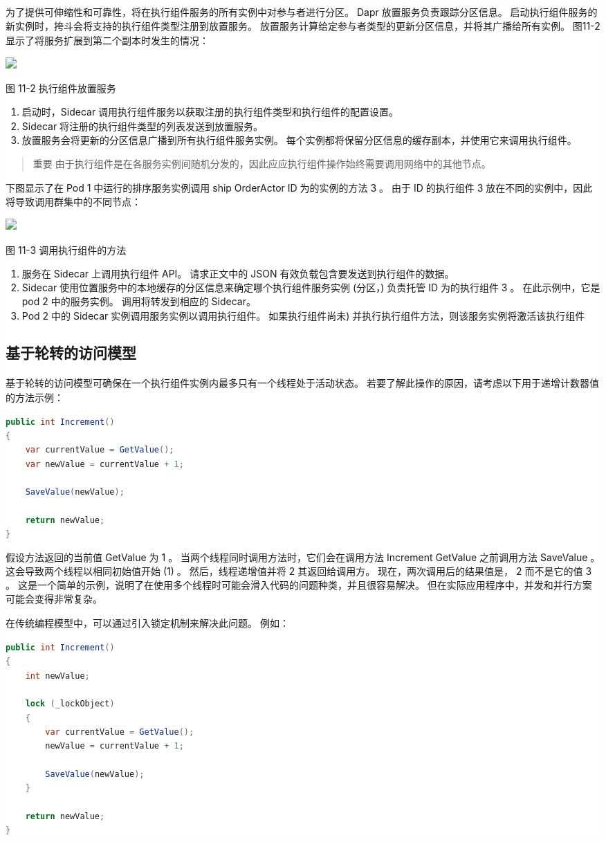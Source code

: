 为了提供可伸缩性和可靠性，将在执行组件服务的所有实例中对参与者进行分区。 Dapr 放置服务负责跟踪分区信息。 启动执行组件服务的新实例时，挎斗会将支持的执行组件类型注册到放置服务。 放置服务计算给定参与者类型的更新分区信息，并将其广播给所有实例。 图11-2 显示了将服务扩展到第二个副本时发生的情况：

![](https://docs.microsoft.com/zh-cn/dotnet/architecture/dapr-for-net-developers/media/actors/placement.png)

图 11-2 执行组件放置服务

1. 启动时，Sidecar 调用执行组件服务以获取注册的执行组件类型和执行组件的配置设置。
2. Sidecar 将注册的执行组件类型的列表发送到放置服务。
3. 放置服务会将更新的分区信息广播到所有执行组件服务实例。 每个实例都将保留分区信息的缓存副本，并使用它来调用执行组件。

> 重要
> 由于执行组件是在各服务实例间随机分发的，因此应应执行组件操作始终需要调用网络中的其他节点。

下图显示了在 Pod 1 中运行的排序服务实例调用 ship OrderActor ID 为的实例的方法 3 。 由于 ID 的执行组件 3 放在不同的实例中，因此将导致调用群集中的不同节点：

![](https://docs.microsoft.com/zh-cn/dotnet/architecture/dapr-for-net-developers/media/actors/invoke-actor-method.png)

图 11-3 调用执行组件的方法

1. 服务在 Sidecar 上调用执行组件 API。 请求正文中的 JSON 有效负载包含要发送到执行组件的数据。
2. Sidecar 使用位置服务中的本地缓存的分区信息来确定哪个执行组件服务实例 (分区，) 负责托管 ID 为的执行组件 3 。 在此示例中，它是 pod 2 中的服务实例。 调用将转发到相应的 Sidecar。
3. Pod 2 中的 Sidecar 实例调用服务实例以调用执行组件。 如果执行组件尚未) 并执行执行组件方法，则该服务实例将激活该执行组件

## 基于轮转的访问模型

基于轮转的访问模型可确保在一个执行组件实例内最多只有一个线程处于活动状态。 若要了解此操作的原因，请考虑以下用于递增计数器值的方法示例：

```csharp
public int Increment()
{
    var currentValue = GetValue();
    var newValue = currentValue + 1;

    SaveValue(newValue);

    return newValue;
}
```

假设方法返回的当前值 GetValue 为 1 。 当两个线程同时调用方法时，它们会在调用方法 Increment GetValue 之前调用方法 SaveValue 。 这会导致两个线程以相同初始值开始 (1) 。 然后，线程递增值并将 2 其返回给调用方。 现在，两次调用后的结果值是， 2 而不是它的值 3 。 这是一个简单的示例，说明了在使用多个线程时可能会滑入代码的问题种类，并且很容易解决。 但在实际应用程序中，并发和并行方案可能会变得非常复杂。

在传统编程模型中，可以通过引入锁定机制来解决此问题。 例如：

```csharp
public int Increment()
{
    int newValue;

    lock (_lockObject)
    {
        var currentValue = GetValue();
        newValue = currentValue + 1;

        SaveValue(newValue);
    }

    return newValue;
}
```
